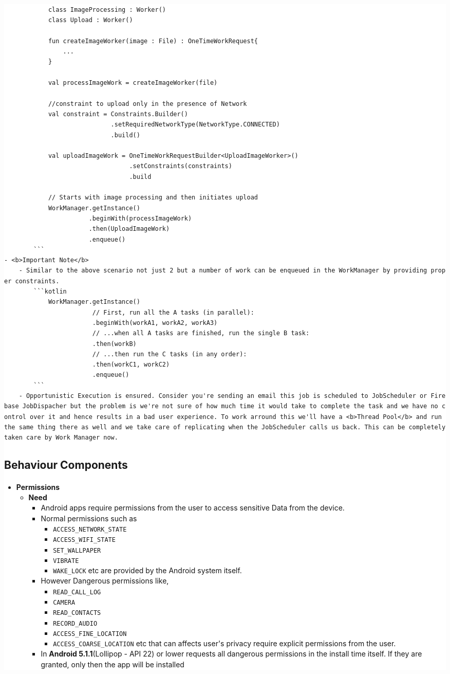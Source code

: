                 class ImageProcessing : Worker()
                class Upload : Worker()
                
                fun createImageWorker(image : File) : OneTimeWorkRequest{
                    ...
                }
                
                val processImageWork = createImageWorker(file)
                
                //constraint to upload only in the presence of Network
                val constraint = Constraints.Builder()
                                 .setRequiredNetworkType(NetworkType.CONNECTED)
                                 .build()
                                
                val uploadImageWork = OneTimeWorkRequestBuilder<UploadImageWorker>()
                                      .setConstraints(constraints)
                                      .build
                                    
                // Starts with image processing and then initiates upload
                WorkManager.getInstance()
                           .beginWith(processImageWork)
                           .then(UploadImageWork)
                           .enqueue()
            ```
    - <b>Important Note</b>
        - Similar to the above scenario not just 2 but a number of work can be enqueued in the WorkManager by providing proper constraints.
            ```kotlin
                WorkManager.getInstance()
                            // First, run all the A tasks (in parallel):
                            .beginWith(workA1, workA2, workA3)
                            // ...when all A tasks are finished, run the single B task:
                            .then(workB)
                            // ...then run the C tasks (in any order):
                            .then(workC1, workC2)
                            .enqueue()
            ```
        - Opportunistic Execution is ensured. Consider you're sending an email this job is scheduled to JobScheduler or Firebase JobDispacher but the problem is we're not sure of how much time it would take to complete the task and we have no control over it and hence results in a bad user experience. To work arround this we'll have a <b>Thread Pool</b> and run the same thing there as well and we take care of replicating when the JobScheduler calls us back. This can be completely taken care by Work Manager now.

## Behaviour Components

* <b>Permissions</b>
    - <b>Need</b>
        - Android apps require permissions from the user to access sensitive Data from the device.
        - Normal permissions such as
            - `ACCESS_NETWORK_STATE`
            - `ACCESS_WIFI_STATE`
            - `SET_WALLPAPER`
            - `VIBRATE`
            - `WAKE_LOCK` etc
            are provided by the Android system itself. 
        - However Dangerous permissions like,
            - `READ_CALL_LOG`
            - `CAMERA`
            - `READ_CONTACTS`
            - `RECORD_AUDIO`
            - `ACCESS_FINE_LOCATION` 
            - `ACCESS_COARSE_LOCATION` etc that can affects user's privacy require explicit permissions from the user.
        - In <b>Android 5.1.1</b>(Lollipop - API 22) or lower requests all dangerous permissions in the install time itself. If they are granted, only then the app will be installed